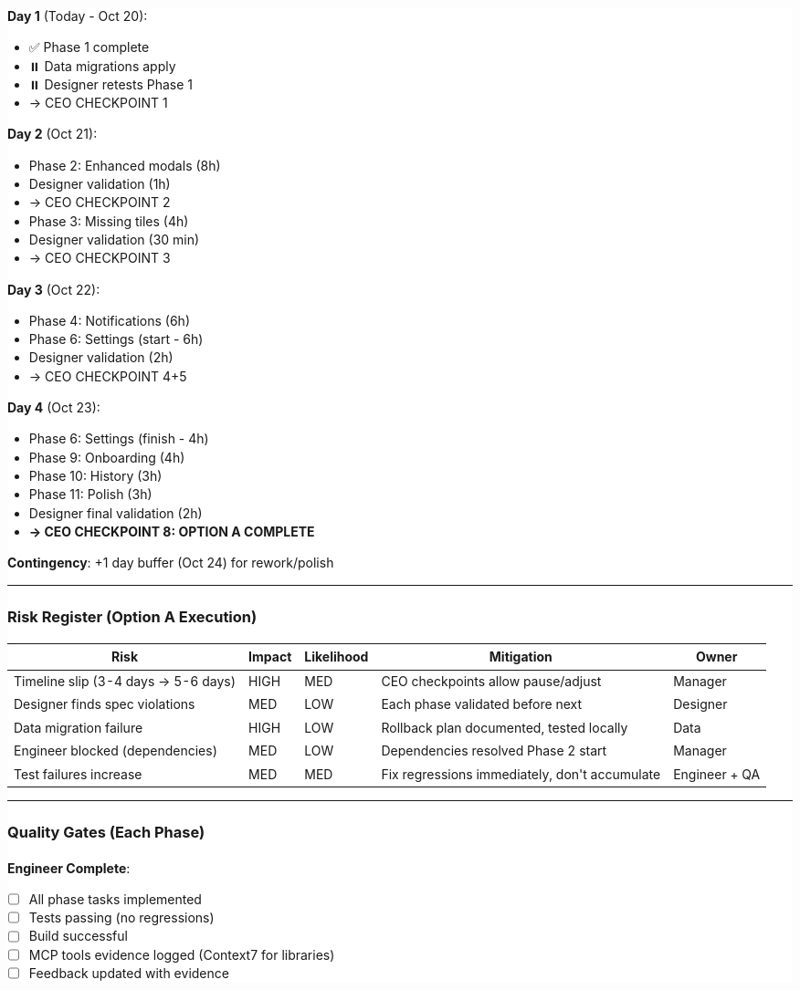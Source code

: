 **Day 1** (Today - Oct 20):

- ✅ Phase 1 complete
- ⏸️ Data migrations apply
- ⏸️ Designer retests Phase 1
- → CEO CHECKPOINT 1

**Day 2** (Oct 21):

- Phase 2: Enhanced modals (8h)
- Designer validation (1h)
- → CEO CHECKPOINT 2
- Phase 3: Missing tiles (4h)
- Designer validation (30 min)
- → CEO CHECKPOINT 3

**Day 3** (Oct 22):

- Phase 4: Notifications (6h)
- Phase 6: Settings (start - 6h)
- Designer validation (2h)
- → CEO CHECKPOINT 4+5

**Day 4** (Oct 23):

- Phase 6: Settings (finish - 4h)
- Phase 9: Onboarding (4h)
- Phase 10: History (3h)
- Phase 11: Polish (3h)
- Designer final validation (2h)
- **→ CEO CHECKPOINT 8: OPTION A COMPLETE**

**Contingency**: +1 day buffer (Oct 24) for rework/polish

---

### Risk Register (Option A Execution)

| Risk                                | Impact | Likelihood | Mitigation                                    | Owner         |
| ----------------------------------- | ------ | ---------- | --------------------------------------------- | ------------- |
| Timeline slip (3-4 days → 5-6 days) | HIGH   | MED        | CEO checkpoints allow pause/adjust            | Manager       |
| Designer finds spec violations      | MED    | LOW        | Each phase validated before next              | Designer      |
| Data migration failure              | HIGH   | LOW        | Rollback plan documented, tested locally      | Data          |
| Engineer blocked (dependencies)     | MED    | LOW        | Dependencies resolved Phase 2 start           | Manager       |
| Test failures increase              | MED    | MED        | Fix regressions immediately, don't accumulate | Engineer + QA |

---

### Quality Gates (Each Phase)

**Engineer Complete**:

- [ ] All phase tasks implemented
- [ ] Tests passing (no regressions)
- [ ] Build successful
- [ ] MCP tools evidence logged (Context7 for libraries)
- [ ] Feedback updated with evidence

